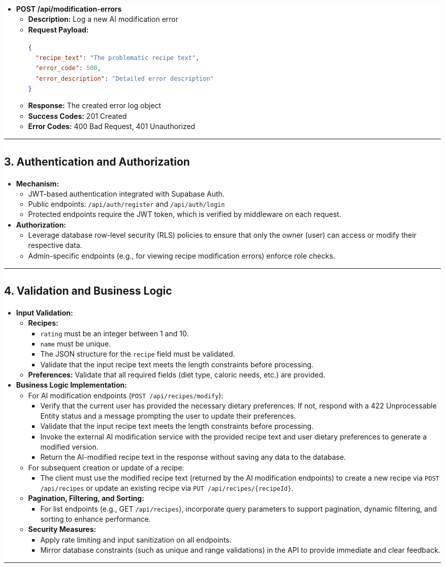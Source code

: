 
- **POST /api/modification-errors**  
  - **Description:** Log a new AI modification error  
  - **Request Payload:**  
    ```json
    {
      "recipe_text": "The problematic recipe text",
      "error_code": 500,
      "error_description": "Detailed error description"
    }
    ```  
  - **Response:** The created error log object  
  - **Success Codes:** 201 Created  
  - **Error Codes:** 400 Bad Request, 401 Unauthorized

---

## 3. Authentication and Authorization
- **Mechanism:**  
  - JWT-based authentication integrated with Supabase Auth.
  - Public endpoints: `/api/auth/register` and `/api/auth/login`  
  - Protected endpoints require the JWT token, which is verified by middleware on each request.
- **Authorization:**  
  - Leverage database row-level security (RLS) policies to ensure that only the owner (user) can access or modify their respective data.
  - Admin-specific endpoints (e.g., for viewing recipe modification errors) enforce role checks.

---

## 4. Validation and Business Logic
- **Input Validation:**  
  - **Recipes:**  
    - `rating` must be an integer between 1 and 10.
    - `name` must be unique.
    - The JSON structure for the `recipe` field must be validated.
    - Validate that the input recipe text meets the length constraints before processing.
  - **Preferences:** Validate that all required fields (diet type, caloric needs, etc.) are provided.
- **Business Logic Implementation:**  
  - For AI modification endpoints (`POST /api/recipes/modify`):
    - Verify that the current user has provided the necessary dietary preferences. If not, respond with a 422 Unprocessable Entity status and a message prompting the user to update their preferences.
    - Validate that the input recipe text meets the length constraints before processing.
    - Invoke the external AI modification service with the provided recipe text and user dietary preferences to generate a modified version.
    - Return the AI-modified recipe text in the response without saving any data to the database.
  - For subsequent creation or update of a recipe:
    - The client must use the modified recipe text (returned by the AI modification endpoints) to create a new recipe via `POST /api/recipes` or update an existing recipe via `PUT /api/recipes/{recipeId}`.
  - **Pagination, Filtering, and Sorting:**  
    - For list endpoints (e.g., GET `/api/recipes`), incorporate query parameters to support pagination, dynamic filtering, and sorting to enhance performance.
  - **Security Measures:**  
    - Apply rate limiting and input sanitization on all endpoints.
    - Mirror database constraints (such as unique and range validations) in the API to provide immediate and clear feedback.

---
